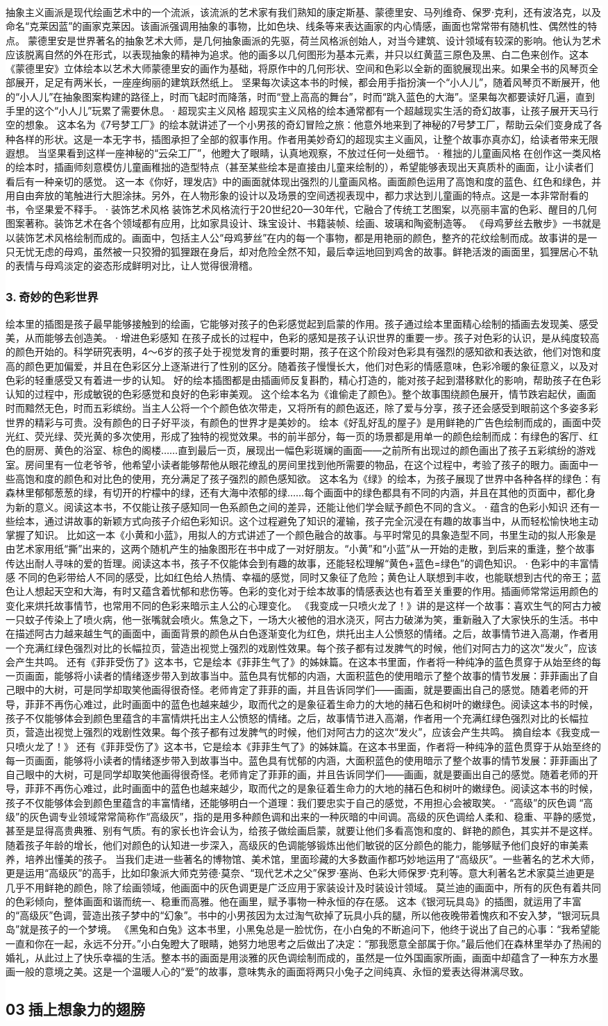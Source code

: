抽象主义画派是现代绘画艺术中的一个流派，该流派的艺术家有我们熟知的康定斯基、蒙德里安、马列维奇、保罗·克利，还有波洛克，以及命名“克莱因蓝”的画家克莱因。该画派强调用抽象的事物，比如色块、线条等来表达画家的内心情感，画面也常常带有随机性、偶然性的特点。
蒙德里安是世界著名的抽象艺术大师，是几何抽象画派的先驱，荷兰风格派创始人，对当今建筑、设计领域有较深的影响。他认为艺术应该脱离自然的外在形式，以表现抽象的精神为追求。他的画多以几何图形为基本元素，并只以红黄蓝三原色及黑、白二色来创作。这本《蒙德里安》立体绘本以艺术大师蒙德里安的画作为基础，将原作中的几何形状、空间和色彩以全新的面貌展现出来。如果全书的风琴页全部展开，足足有两米长，一座座绚丽的建筑跃然纸上。
坚果每次读这本书的时候，都会用手指扮演一个“小人儿”，随着风琴页不断展开，他的“小人儿”在抽象图案构建的路径上，时而飞起时而降落，时而“登上高高的舞台”，时而“跳入蓝色的大海”。坚果每次都要读好几遍，直到手里的这个“小人儿”玩累了需要休息。
· 超现实主义风格
超现实主义风格的绘本通常都有一个超越现实生活的奇幻故事，让孩子展开天马行空的想象。
这本名为《7号梦工厂》的绘本就讲述了一个小男孩的奇幻冒险之旅：他意外地来到了神秘的7号梦工厂，帮助云朵们变身成了各种各样的形状。这是一本无字书，插图承担了全部的叙事作用。作者用美妙奇幻的超现实主义画风，让整个故事亦真亦幻，给读者带来无限遐想。
当坚果看到这样一座神秘的“云朵工厂”，他瞪大了眼睛，认真地观察，不放过任何一处细节。
· 稚拙的儿童画风格
在创作这一类风格的绘本时，插画师刻意模仿儿童画稚拙的造型特点（甚至某些绘本是直接由儿童来绘制的），希望能够表现出天真质朴的画面，让小读者们看后有一种亲切的感觉。
这一本《你好，理发店》中的画面就体现出强烈的儿童画风格。画面颜色运用了高饱和度的蓝色、红色和绿色，并用自由奔放的笔触进行大胆涂抹。另外，在人物形象的设计以及场景的空间透视表现中，都力求达到儿童画的特点。这是一本非常耐看的书，令坚果爱不释手。
· 装饰艺术风格
装饰艺术风格流行于20世纪20—30年代，它融合了传统工艺图案，以亮丽丰富的色彩、醒目的几何图案著称。装饰艺术在各个领域都有应用，比如家具设计、珠宝设计、书籍装帧、绘画、玻璃和陶瓷制造等。
《母鸡萝丝去散步》一书就是以装饰艺术风格绘制而成的。画面中，包括主人公“母鸡萝丝”在内的每一个事物，都是用艳丽的颜色，整齐的花纹绘制而成。故事讲的是一只无忧无虑的母鸡，虽然被一只狡猾的狐狸跟在身后，却对危险全然不知，最后幸运地回到鸡舍的故事。鲜艳活泼的画面里，狐狸居心不轨的表情与母鸡淡定的姿态形成鲜明对比，让人觉得很滑稽。
### 3. 奇妙的色彩世界
绘本里的插图是孩子最早能够接触到的绘画，它能够对孩子的色彩感觉起到启蒙的作用。孩子通过绘本里面精心绘制的插画去发现美、感受美，从而能够去创造美。
· 增进色彩感知
在孩子成长的过程中，色彩的感知是孩子认识世界的重要一步。孩子对色彩的认识，是从纯度较高的颜色开始的。科学研究表明，4～6岁的孩子处于视觉发育的重要时期，孩子在这个阶段对色彩具有强烈的感知欲和表达欲，他们对饱和度高的颜色更加偏爱，并且在色彩区分上逐渐进行了性别的区分。随着孩子慢慢长大，他们对色彩的情感意味，色彩冷暖的象征意义，以及对色彩的轻重感受又有着进一步的认知。
好的绘本插图都是由插画师反复斟酌，精心打造的，能对孩子起到潜移默化的影响，帮助孩子在色彩认知的过程中，形成敏锐的色彩感觉和良好的色彩审美观。
这个绘本名为《谁偷走了颜色》。整个故事围绕颜色展开，情节跌宕起伏，画面时而黯然无色，时而五彩缤纷。当主人公将一个个颜色依次带走，又将所有的颜色返还，除了爱与分享，孩子还会感受到眼前这个多姿多彩世界的精彩与可贵。没有颜色的日子好平淡，有颜色的世界才是美妙的。
绘本《好乱好乱的屋子》是用鲜艳的广告色绘制而成的，画面中荧光红、荧光绿、荧光黄的多次使用，形成了独特的视觉效果。书的前半部分，每一页的场景都是用单一的颜色绘制而成：有绿色的客厅、红色的厨房、黄色的浴室、棕色的阁楼……直到最后一页，展现出一幅色彩斑斓的画面——之前所有出现过的颜色画出了孩子五彩缤纷的游戏室。房间里有一位老爷爷，他希望小读者能够帮他从眼花缭乱的房间里找到他所需要的物品，在这个过程中，考验了孩子的眼力。画面中一些高饱和度的颜色和对比色的使用，充分满足了孩子强烈的颜色感知欲。
这本名为《绿》的绘本，为孩子展现了世界中各种各样的绿色：有森林里郁郁葱葱的绿，有切开的柠檬中的绿，还有大海中浓郁的绿……每个画面中的绿色都具有不同的内涵，并且在其他的页面中，都化身为新的意义。阅读这本书，不仅能让孩子感知同一色系颜色之间的差异，还能让他们学会赋予颜色不同的含义。
· 蕴含的色彩小知识
还有一些绘本，通过讲故事的新颖方式向孩子介绍色彩知识。这个过程避免了知识的灌输，孩子完全沉浸在有趣的故事当中，从而轻松愉快地主动掌握了知识。
比如这一本《小黄和小蓝》，用拟人的方式讲述了一个颜色融合的故事。与平时常见的具象造型不同，书里生动的拟人形象是由艺术家用纸“撕”出来的，这两个随机产生的抽象图形在书中成了一对好朋友。“小黄”和“小蓝”从一开始的走散，到后来的重逢，整个故事传达出耐人寻味的爱的哲理。阅读这本书，孩子不仅能体会到有趣的故事，还能轻松理解“黄色+蓝色=绿色”的调色知识。
· 色彩中的丰富情感
不同的色彩带给人不同的感受，比如红色给人热情、幸福的感觉，同时又象征了危险；黄色让人联想到丰收，也能联想到古代的帝王；蓝色让人想起天空和大海，有时又蕴含着忧郁和悲伤等。色彩的变化对于绘本故事的情感表达也有着至关重要的作用。插画师常常运用颜色的变化来烘托故事情节，也常用不同的色彩来暗示主人公的心理变化。
《我变成一只喷火龙了！》讲的是这样一个故事：喜欢生气的阿古力被一只蚊子传染上了喷火病，他一张嘴就会喷火。焦急之下，一场大火被他的泪水浇灭，阿古力破涕为笑，重新融入了大家快乐的生活。书中在描述阿古力越来越生气的画面中，画面背景的颜色从白色逐渐变化为红色，烘托出主人公愤怒的情绪。之后，故事情节进入高潮，作者用一个充满红绿色强烈对比的长幅拉页，营造出视觉上强烈的戏剧性效果。每个孩子都有过发脾气的时候，他们对阿古力的这次“发火”，应该会产生共鸣。
还有《菲菲受伤了》这本书，它是绘本《菲菲生气了》的姊妹篇。在这本书里面，作者将一种纯净的蓝色贯穿于从始至终的每一页画面，能够将小读者的情绪逐步带入到故事当中。蓝色具有忧郁的内涵，大面积蓝色的使用暗示了整个故事的情节发展：菲菲画出了自己眼中的大树，可是同学却取笑他画得很奇怪。老师肯定了菲菲的画，并且告诉同学们——画画，就是要画出自己的感觉。随着老师的开导，菲菲不再伤心难过，此时画面中的蓝色也越来越少，取而代之的是象征着生命力的大地的赭石色和树叶的嫩绿色。阅读这本书的时候，孩子不仅能够体会到颜色里蕴含的丰富情烘托出主人公愤怒的情绪。之后，故事情节进入高潮，作者用一个充满红绿色强烈对比的长幅拉页，营造出视觉上强烈的戏剧性效果。每个孩子都有过发脾气的时候，他们对阿古力的这次“发火”，应该会产生共鸣。
摘自绘本《我变成一只喷火龙了！》
还有《菲菲受伤了》这本书，它是绘本《菲菲生气了》的姊妹篇。在这本书里面，作者将一种纯净的蓝色贯穿于从始至终的每一页画面，能够将小读者的情绪逐步带入到故事当中。蓝色具有忧郁的内涵，大面积蓝色的使用暗示了整个故事的情节发展：菲菲画出了自己眼中的大树，可是同学却取笑他画得很奇怪。老师肯定了菲菲的画，并且告诉同学们——画画，就是要画出自己的感觉。随着老师的开导，菲菲不再伤心难过，此时画面中的蓝色也越来越少，取而代之的是象征着生命力的大地的赭石色和树叶的嫩绿色。阅读这本书的时候，孩子不仅能够体会到颜色里蕴含的丰富情绪，还能够明白一个道理：我们要忠实于自己的感觉，不用担心会被取笑。
· “高级”的灰色调
“高级”的灰色调专业领域常常简称作“高级灰”，指的是用多种颜色调和出来的一种灰暗的中间调。高级的灰色调给人柔和、稳重、平静的感觉，甚至是显得高贵典雅、别有气质。有的家长也许会认为，给孩子做绘画启蒙，就要让他们多看高饱和度的、鲜艳的颜色，其实并不是这样。随着孩子年龄的增长，他们对颜色的认知进一步深入，高级灰的色调能够锻炼出他们敏锐的区分颜色的能力，能够赋予他们良好的审美素养，培养出懂美的孩子。
当我们走进一些著名的博物馆、美术馆，里面珍藏的大多数画作都巧妙地运用了“高级灰”。一些著名的艺术大师，更是运用“高级灰”的高手，比如印象派大师克劳德·莫奈、“现代艺术之父”保罗·塞尚、色彩大师保罗·克利等。意大利著名艺术家莫兰迪更是几乎不用鲜艳的颜色，除了绘画领域，他画面中的灰色调更是广泛应用于家装设计及时装设计领域。
莫兰迪的画面中，所有的灰色有着共同的色彩倾向，整体画面和谐而统一、稳重而高雅。他在画里，赋予事物一种永恒的存在感。
这本《银河玩具岛》的插图，就运用了丰富的“高级灰”色调，营造出孩子梦中的“幻象”。书中的小男孩因为太过淘气砍掉了玩具小兵的腿，所以他夜晚带着愧疚和不安入梦，“银河玩具岛”就是孩子的一个梦境。
《黑兔和白兔》这本书里，小黑兔总是一脸忧伤，在小白兔的不断追问下，他终于说出了自己的心事：“我希望能一直和你在一起，永远不分开。”小白兔瞪大了眼睛，她努力地思考之后做出了决定：“那我愿意全部属于你。”最后他们在森林里举办了热闹的婚礼，从此过上了快乐幸福的生活。整本书的画面是用淡雅的灰色调绘制而成的，虽然是一位外国画家所画，画面中却蕴含了一种东方水墨画一般的意境之美。这是一个温暖人心的“爱”的故事，意味隽永的画面将两只小兔子之间纯真、永恒的爱表达得淋漓尽致。
## 03 插上想象力的翅膀